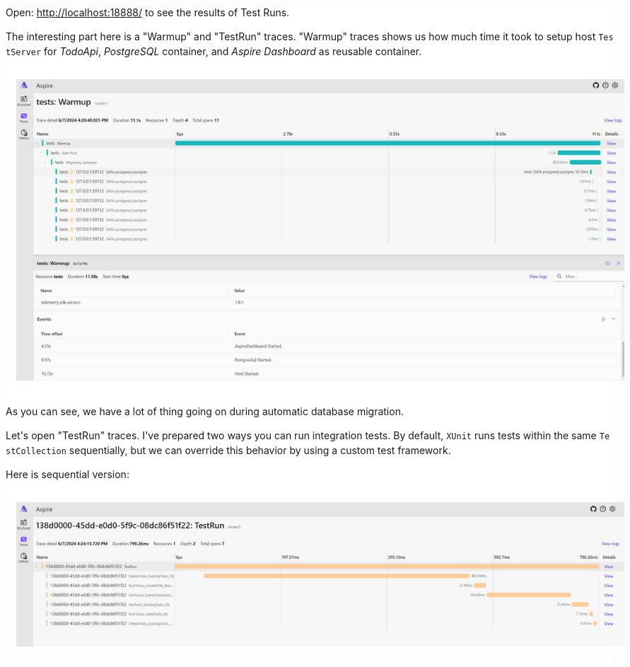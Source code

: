Open: <http://localhost:18888/> to see the results of Test Runs.

The interesting part here is a "Warmup" and "TestRun" traces. "Warmup" traces shows us how much time it took to setup host `TestServer` for *TodoApi*, *PostgreSQL* container, and *Aspire Dashboard* as reusable container.

<center>
    <img src="/assets/test-instrumentation/warmup.png" style="margin: 15px;">
</center>

As you can see, we have a lot of thing going on during automatic database migration.

Let's open "TestRun" traces. I've prepared two ways you can run integration tests. By default, `XUnit` runs tests within the same `TestCollection` sequentially, but we can override this behavior by using a custom test framework.

Here is sequential version:

<center>
    <img src="/assets/test-instrumentation/seq-test-run.png" style="margin: 15px;">
</center>
